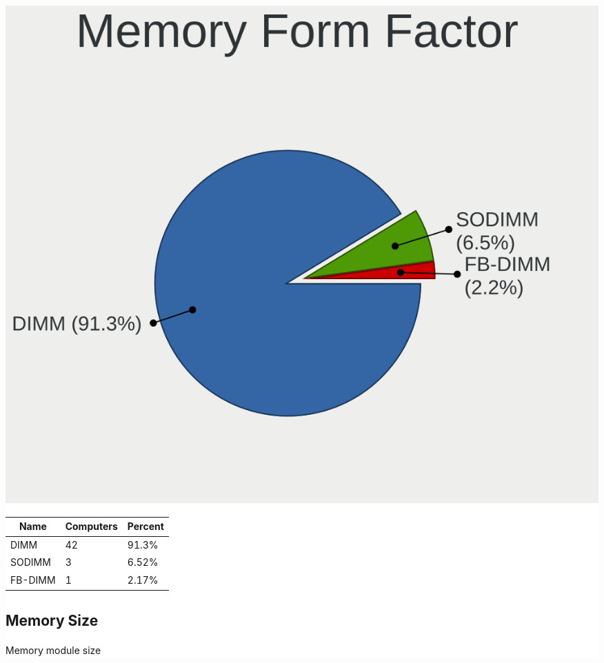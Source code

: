 ![Memory Form Factor](./images/pie_chart_bsd/memory_formfactor.svg)


| Name    | Computers | Percent |
|---------|-----------|---------|
| DIMM    | 42        | 91.3%   |
| SODIMM  | 3         | 6.52%   |
| FB-DIMM | 1         | 2.17%   |

Memory Size
-----------

Memory module size
